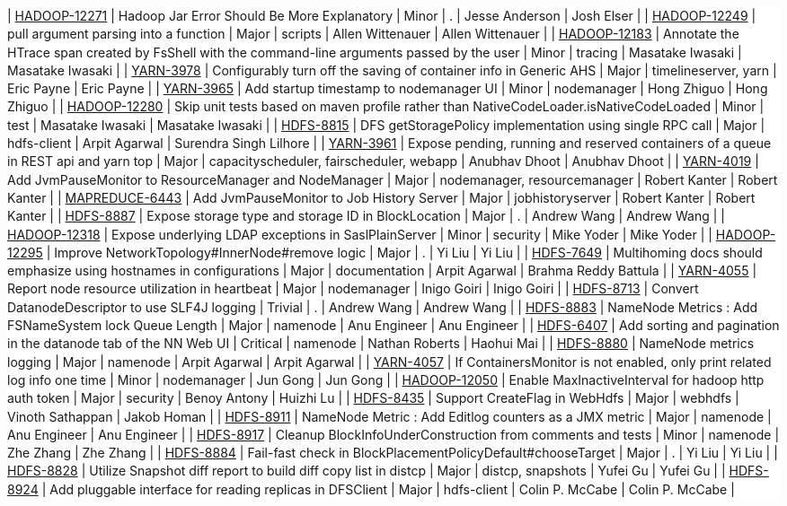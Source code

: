 | [HADOOP-12271](https://issues.apache.org/jira/browse/HADOOP-12271) | Hadoop Jar Error Should Be More Explanatory |  Minor | . | Jesse Anderson | Josh Elser |
| [HADOOP-12249](https://issues.apache.org/jira/browse/HADOOP-12249) | pull argument parsing into a function |  Major | scripts | Allen Wittenauer | Allen Wittenauer |
| [HADOOP-12183](https://issues.apache.org/jira/browse/HADOOP-12183) | Annotate the HTrace span created by FsShell with the command-line arguments passed by the user |  Minor | tracing | Masatake Iwasaki | Masatake Iwasaki |
| [YARN-3978](https://issues.apache.org/jira/browse/YARN-3978) | Configurably turn off the saving of container info in Generic AHS |  Major | timelineserver, yarn | Eric Payne | Eric Payne |
| [YARN-3965](https://issues.apache.org/jira/browse/YARN-3965) | Add startup timestamp to nodemanager UI |  Minor | nodemanager | Hong Zhiguo | Hong Zhiguo |
| [HADOOP-12280](https://issues.apache.org/jira/browse/HADOOP-12280) | Skip unit tests based on maven profile rather than NativeCodeLoader.isNativeCodeLoaded |  Minor | test | Masatake Iwasaki | Masatake Iwasaki |
| [HDFS-8815](https://issues.apache.org/jira/browse/HDFS-8815) | DFS getStoragePolicy implementation using single RPC call |  Major | hdfs-client | Arpit Agarwal | Surendra Singh Lilhore |
| [YARN-3961](https://issues.apache.org/jira/browse/YARN-3961) | Expose pending, running and reserved containers of a queue in REST api and yarn top |  Major | capacityscheduler, fairscheduler, webapp | Anubhav Dhoot | Anubhav Dhoot |
| [YARN-4019](https://issues.apache.org/jira/browse/YARN-4019) | Add JvmPauseMonitor to ResourceManager and NodeManager |  Major | nodemanager, resourcemanager | Robert Kanter | Robert Kanter |
| [MAPREDUCE-6443](https://issues.apache.org/jira/browse/MAPREDUCE-6443) | Add JvmPauseMonitor to Job History Server |  Major | jobhistoryserver | Robert Kanter | Robert Kanter |
| [HDFS-8887](https://issues.apache.org/jira/browse/HDFS-8887) | Expose storage type and storage ID in BlockLocation |  Major | . | Andrew Wang | Andrew Wang |
| [HADOOP-12318](https://issues.apache.org/jira/browse/HADOOP-12318) | Expose underlying LDAP exceptions in SaslPlainServer |  Minor | security | Mike Yoder | Mike Yoder |
| [HADOOP-12295](https://issues.apache.org/jira/browse/HADOOP-12295) | Improve NetworkTopology#InnerNode#remove logic |  Major | . | Yi Liu | Yi Liu |
| [HDFS-7649](https://issues.apache.org/jira/browse/HDFS-7649) | Multihoming docs should emphasize using hostnames in configurations |  Major | documentation | Arpit Agarwal | Brahma Reddy Battula |
| [YARN-4055](https://issues.apache.org/jira/browse/YARN-4055) | Report node resource utilization in heartbeat |  Major | nodemanager | Inigo Goiri | Inigo Goiri |
| [HDFS-8713](https://issues.apache.org/jira/browse/HDFS-8713) | Convert DatanodeDescriptor to use SLF4J logging |  Trivial | . | Andrew Wang | Andrew Wang |
| [HDFS-8883](https://issues.apache.org/jira/browse/HDFS-8883) | NameNode Metrics : Add FSNameSystem lock Queue Length |  Major | namenode | Anu Engineer | Anu Engineer |
| [HDFS-6407](https://issues.apache.org/jira/browse/HDFS-6407) | Add sorting and pagination in the datanode tab of the NN Web UI |  Critical | namenode | Nathan Roberts | Haohui Mai |
| [HDFS-8880](https://issues.apache.org/jira/browse/HDFS-8880) | NameNode metrics logging |  Major | namenode | Arpit Agarwal | Arpit Agarwal |
| [YARN-4057](https://issues.apache.org/jira/browse/YARN-4057) | If ContainersMonitor is not enabled, only print related log info one time |  Minor | nodemanager | Jun Gong | Jun Gong |
| [HADOOP-12050](https://issues.apache.org/jira/browse/HADOOP-12050) | Enable MaxInactiveInterval for hadoop http auth token |  Major | security | Benoy Antony | Huizhi Lu |
| [HDFS-8435](https://issues.apache.org/jira/browse/HDFS-8435) | Support CreateFlag in WebHdfs |  Major | webhdfs | Vinoth Sathappan | Jakob Homan |
| [HDFS-8911](https://issues.apache.org/jira/browse/HDFS-8911) | NameNode Metric : Add Editlog counters as a JMX metric |  Major | namenode | Anu Engineer | Anu Engineer |
| [HDFS-8917](https://issues.apache.org/jira/browse/HDFS-8917) | Cleanup BlockInfoUnderConstruction from comments and tests |  Minor | namenode | Zhe Zhang | Zhe Zhang |
| [HDFS-8884](https://issues.apache.org/jira/browse/HDFS-8884) | Fail-fast check in BlockPlacementPolicyDefault#chooseTarget |  Major | . | Yi Liu | Yi Liu |
| [HDFS-8828](https://issues.apache.org/jira/browse/HDFS-8828) | Utilize Snapshot diff report to build diff copy list in distcp |  Major | distcp, snapshots | Yufei Gu | Yufei Gu |
| [HDFS-8924](https://issues.apache.org/jira/browse/HDFS-8924) | Add pluggable interface for reading replicas in DFSClient |  Major | hdfs-client | Colin P. McCabe | Colin P. McCabe |

